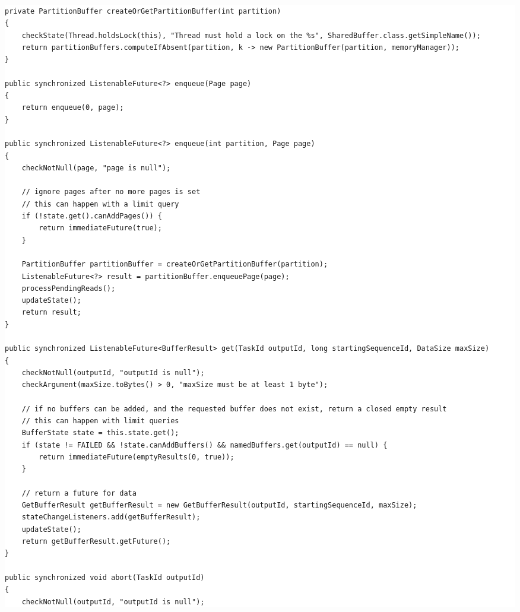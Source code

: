     private PartitionBuffer createOrGetPartitionBuffer(int partition)
    {
        checkState(Thread.holdsLock(this), "Thread must hold a lock on the %s", SharedBuffer.class.getSimpleName());
        return partitionBuffers.computeIfAbsent(partition, k -> new PartitionBuffer(partition, memoryManager));
    }

    public synchronized ListenableFuture<?> enqueue(Page page)
    {
        return enqueue(0, page);
    }

    public synchronized ListenableFuture<?> enqueue(int partition, Page page)
    {
        checkNotNull(page, "page is null");

        // ignore pages after no more pages is set
        // this can happen with a limit query
        if (!state.get().canAddPages()) {
            return immediateFuture(true);
        }

        PartitionBuffer partitionBuffer = createOrGetPartitionBuffer(partition);
        ListenableFuture<?> result = partitionBuffer.enqueuePage(page);
        processPendingReads();
        updateState();
        return result;
    }

    public synchronized ListenableFuture<BufferResult> get(TaskId outputId, long startingSequenceId, DataSize maxSize)
    {
        checkNotNull(outputId, "outputId is null");
        checkArgument(maxSize.toBytes() > 0, "maxSize must be at least 1 byte");

        // if no buffers can be added, and the requested buffer does not exist, return a closed empty result
        // this can happen with limit queries
        BufferState state = this.state.get();
        if (state != FAILED && !state.canAddBuffers() && namedBuffers.get(outputId) == null) {
            return immediateFuture(emptyResults(0, true));
        }

        // return a future for data
        GetBufferResult getBufferResult = new GetBufferResult(outputId, startingSequenceId, maxSize);
        stateChangeListeners.add(getBufferResult);
        updateState();
        return getBufferResult.getFuture();
    }

    public synchronized void abort(TaskId outputId)
    {
        checkNotNull(outputId, "outputId is null");
